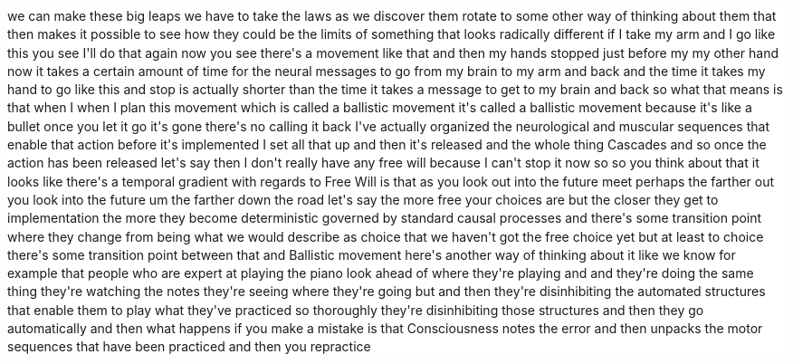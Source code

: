 we can make these big leaps
we have to take the laws as we discover
them rotate to some other way of
thinking about them that then makes it
possible to see how they could be the
limits of something that looks radically
different
if I take my arm and I go like this
you see I'll do that again
now you see there's a movement like that
and then my hands stopped just before my
my other hand now
it takes a certain amount of time for
the neural messages to go from my brain
to my arm and back and the time it takes
my hand to go like this and stop is
actually shorter than the time it takes
a message to get to my brain and back so
what that means is that when I
when I plan this movement which is
called a ballistic movement it's called
a ballistic movement because it's like a
bullet once you let it go it's gone
there's no calling it back I've actually
organized the neurological and muscular
sequences that enable that action before
it's implemented I set all that up and
then it's released and the whole thing
Cascades and so
once the action has been released let's
say then I don't really have any free
will because I can't stop it now so so
you think about that it looks like
there's a temporal gradient with regards
to Free Will is that as you look out
into the future meet perhaps the farther
out you look into the future
um the farther down the road let's say
the more free your choices are but the
closer they get to implementation the
more they become deterministic governed
by standard causal processes and there's
some transition point where they change
from being what we would describe as
choice that we haven't got the free
choice yet but at least to choice
there's some transition point between
that and Ballistic movement here's
another way of thinking about it like we
know for example that people who are
expert at playing the piano look ahead
of where they're playing
and and they're doing the same thing
they're watching the notes they're
seeing where they're going but and then
they're disinhibiting the automated
structures that enable them to play what
they've practiced so thoroughly they're
disinhibiting those structures and then
they go automatically and then what
happens if you make a mistake is that
Consciousness notes the error and then
unpacks the motor sequences that have
been practiced and then you repractice